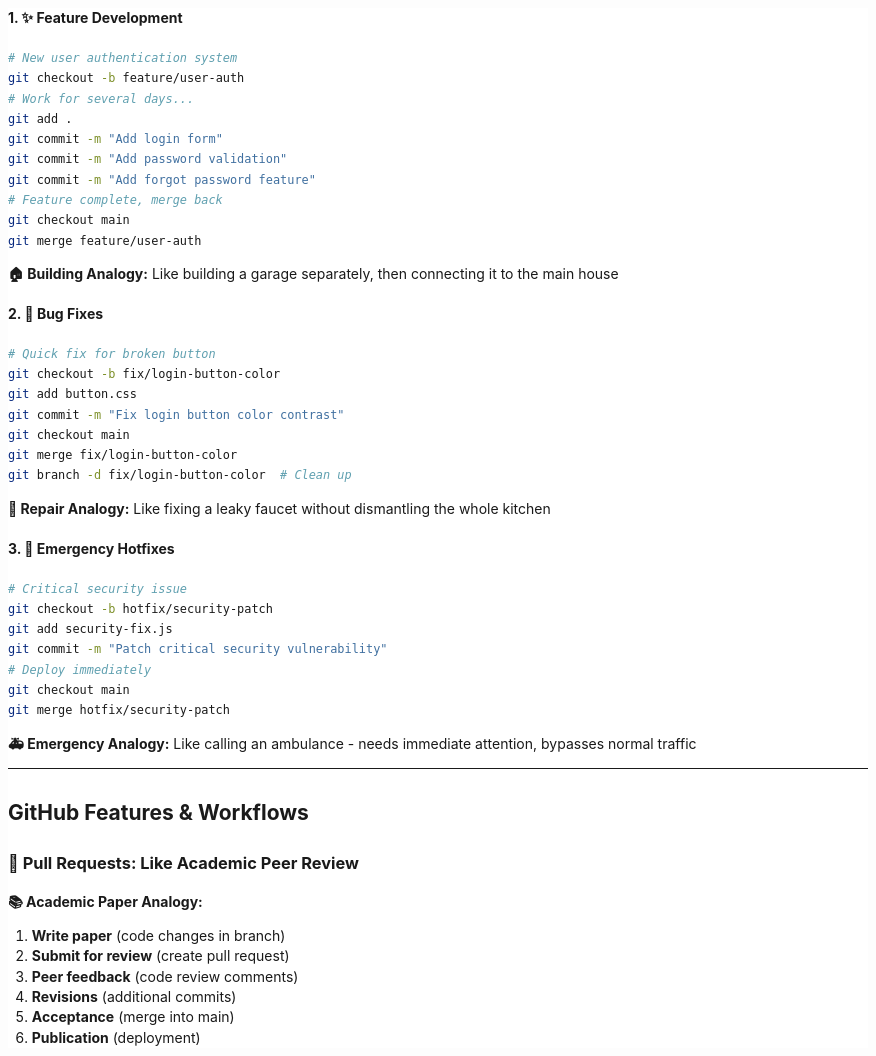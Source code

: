 #### 1. **✨ Feature Development**

```bash
# New user authentication system
git checkout -b feature/user-auth
# Work for several days...
git add .
git commit -m "Add login form"
git commit -m "Add password validation"
git commit -m "Add forgot password feature"
# Feature complete, merge back
git checkout main
git merge feature/user-auth
```

**🏠 Building Analogy:** Like building a garage separately, then connecting it to the main house

#### 2. **🐛 Bug Fixes**

```bash
# Quick fix for broken button
git checkout -b fix/login-button-color
git add button.css
git commit -m "Fix login button color contrast"
git checkout main
git merge fix/login-button-color
git branch -d fix/login-button-color  # Clean up
```

**🔧 Repair Analogy:** Like fixing a leaky faucet without dismantling the whole kitchen

#### 3. **🚨 Emergency Hotfixes**

```bash
# Critical security issue
git checkout -b hotfix/security-patch
git add security-fix.js
git commit -m "Patch critical security vulnerability"
# Deploy immediately
git checkout main
git merge hotfix/security-patch
```

**🚑 Emergency Analogy:** Like calling an ambulance - needs immediate attention, bypasses normal traffic

---

## GitHub Features & Workflows

### 🤝 **Pull Requests: Like Academic Peer Review**

**📚 Academic Paper Analogy:**

1. **Write paper** (code changes in branch)
2. **Submit for review** (create pull request)
3. **Peer feedback** (code review comments)
4. **Revisions** (additional commits)
5. **Acceptance** (merge into main)
6. **Publication** (deployment)
